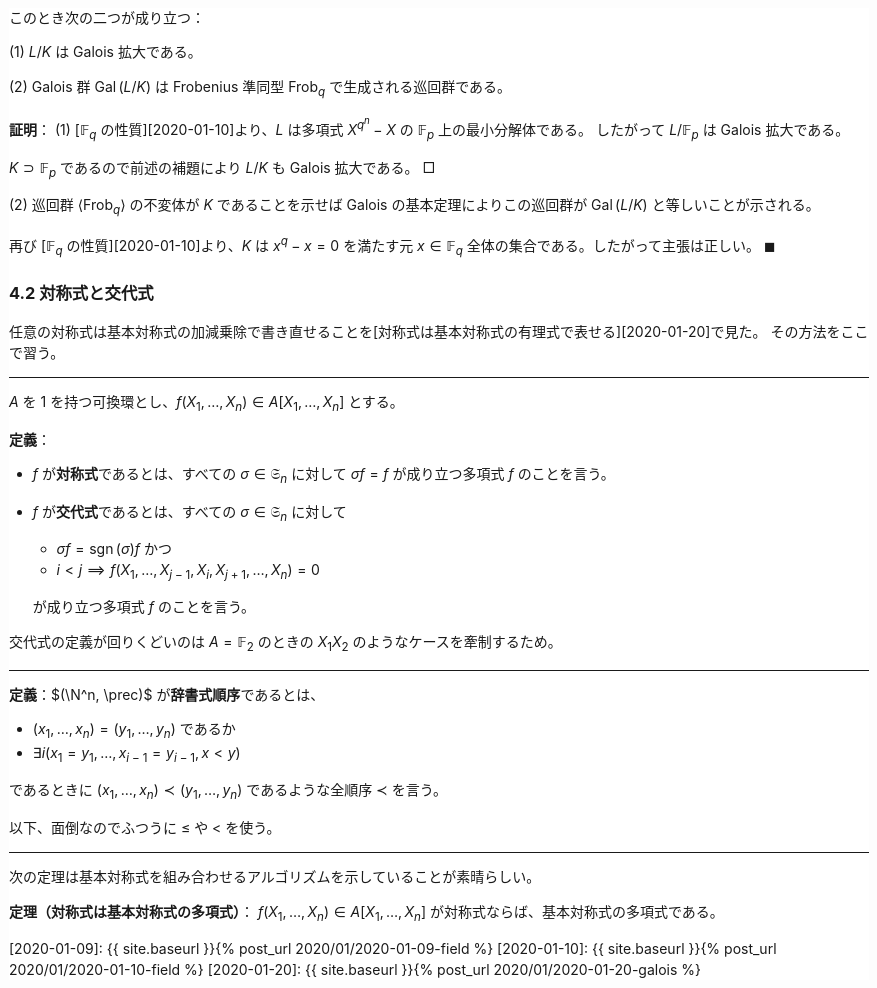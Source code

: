 このとき次の二つが成り立つ：

$(1)$ $L/K$ は Galois 拡大である。

$(2)$ Galois 群 $\operatorname{Gal}(L/K)$ は Frobenius 準同型
$\operatorname{Frob}_q$ で生成される巡回群である。

**証明**：
$(1)$ [$\mathbb F_q$ の性質][2020-01-10]より、$L$ は多項式
$X^{q^n} - X$ の $\mathbb F_p$ 上の最小分解体である。
したがって $L/\mathbb F_p$ は Galois 拡大である。

$K \supset \mathbb F_p$ であるので前述の補題により $L/K$ も Galois 拡大である。
$\Box$

$(2)$ 巡回群 $\langle \operatorname{Frob}_q \rangle$ の不変体が $K$ であることを示せば
Galois の基本定理によりこの巡回群が $\operatorname{Gal}(L/K)$ と等しいことが示される。

再び [$\mathbb F_q$ の性質][2020-01-10]より、$K$ は $x^q - x = 0$ を満たす元
$x \in \mathbb F_q$ 全体の集合である。したがって主張は正しい。
$\blacksquare$

### 4.2 対称式と交代式

任意の対称式は基本対称式の加減乗除で書き直せることを[対称式は基本対称式の有理式で表せる][2020-01-20]で見た。
その方法をここで習う。

----

$A$ を 1 を持つ可換環とし、$f(X_1, \dotsc, X_n) \in A[X_1, \dotsc, X_n]$ とする。

**定義**：

* $f$ が**対称式**であるとは、すべての $\sigma \in \mathfrak S_n$ に対して $\sigma f = f$ が成り立つ多項式 $f$ のことを言う。
* $f$ が**交代式**であるとは、すべての $\sigma \in \mathfrak S_n$ に対して
  * $\sigma f = \operatorname{sgn}(\sigma)f$ かつ
  * $i \lt j \implies f(X_1, \dotsc, X_{j - 1}, X_i, X_{j + 1}, \dotsc, X_n) = 0$

  が成り立つ多項式 $f$ のことを言う。

交代式の定義が回りくどいのは $A = \mathbb F_2$ のときの $X_1X_2$ のようなケースを牽制するため。

----

**定義**：$(\N^n, \prec)$ が**辞書式順序**であるとは、

* $(x_1, \dotsc, x_n) = (y_1, \dotsc, y_n)$ であるか
* $\exists i(x_1 = y_1, \dotsc, x_{i - 1} = y_{i - 1}, x \lt y)$

であるときに $(x_1, \dotsc, x_n) \prec (y_1, \dotsc, y_n)$ であるような全順序 $\prec$ を言う。

以下、面倒なのでふつうに $\le$ や $\lt$ を使う。

----

次の定理は基本対称式を組み合わせるアルゴリズムを示していることが素晴らしい。

**定理（対称式は基本対称式の多項式）**：
$f(X_1, \dotsc, X_n) \in A[X_1, \dotsc, X_n]$ が対称式ならば、基本対称式の多項式である。


[2020-01-09]: {{ site.baseurl }}{% post_url 2020/01/2020-01-09-field %}
[2020-01-10]: {{ site.baseurl }}{% post_url 2020/01/2020-01-10-field %}
[2020-01-20]: {{ site.baseurl }}{% post_url 2020/01/2020-01-20-galois %}